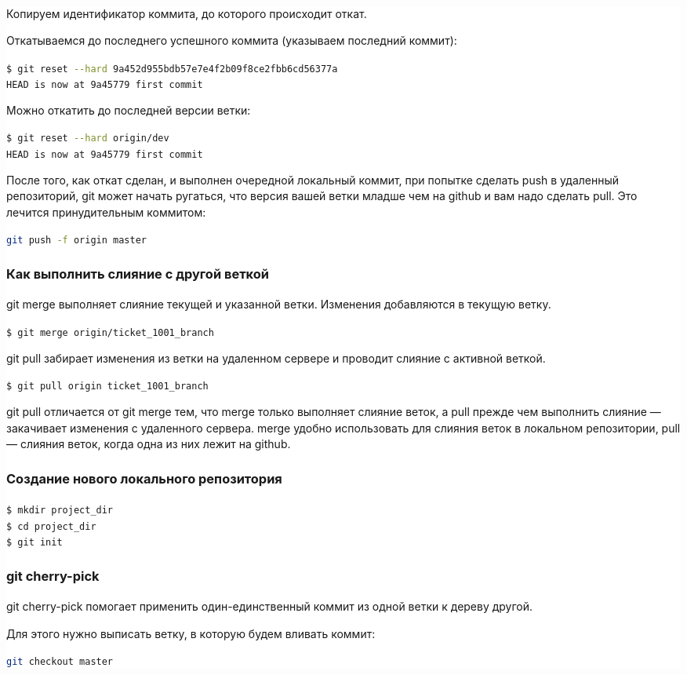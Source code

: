 
Копируем идентификатор коммита, до которого происходит откат.

Откатываемся до последнего успешного коммита (указываем последний коммит):

```bash
$ git reset --hard 9a452d955bdb57e7e4f2b09f8ce2fbb6cd56377a
HEAD is now at 9a45779 first commit
```

Можно откатить до последней версии ветки:

```bash
$ git reset --hard origin/dev
HEAD is now at 9a45779 first commit
```

После того, как откат сделан, и выполнен очередной локальный коммит, при попытке сделать push в удаленный репозиторий, git может начать ругаться, что версия вашей ветки младше чем на github и вам надо сделать pull. Это лечится принудительным коммитом:

```bash
git push -f origin master
```

### Как выполнить слияние с другой веткой

git merge выполняет слияние текущей и указанной ветки. Изменения добавляются в текущую ветку.

```bash
$ git merge origin/ticket_1001_branch
```

git pull забирает изменения из ветки на удаленном сервере и проводит слияние с активной веткой.

```bash
$ git pull origin ticket_1001_branch
```

git pull отличается от git merge тем, что merge только выполняет слияние веток, а pull прежде чем выполнить слияние — закачивает изменения с удаленного сервера. merge удобно использовать для слияния веток в локальном репозитории, pull — слияния веток, когда одна из них лежит на github.

 
### Создание нового локального репозитория

```bash
$ mkdir project_dir
$ cd project_dir
$ git init
```

### git cherry-pick

git cherry-pick помогает применить один-единственный коммит из одной ветки к дереву другой.

Для этого нужно выписать ветку, в которую будем вливать коммит:

```bash
git checkout master
```
